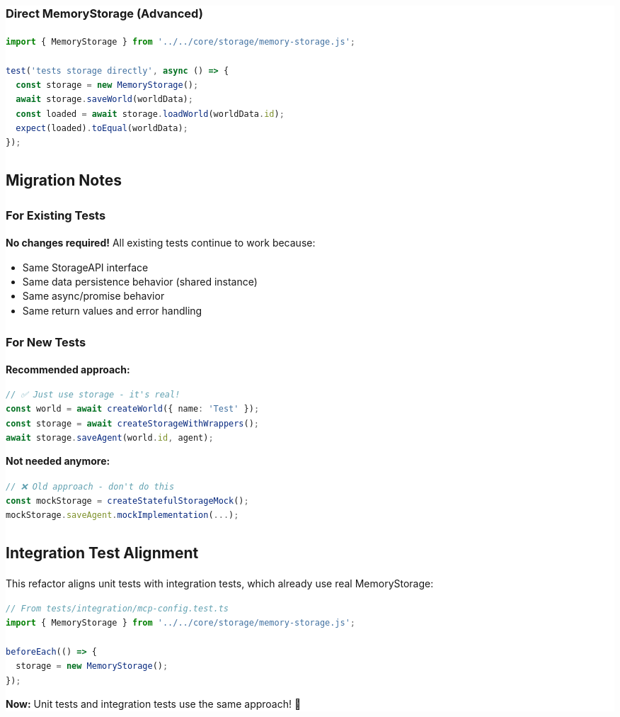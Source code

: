 ### Direct MemoryStorage (Advanced)
```typescript
import { MemoryStorage } from '../../core/storage/memory-storage.js';

test('tests storage directly', async () => {
  const storage = new MemoryStorage();
  await storage.saveWorld(worldData);
  const loaded = await storage.loadWorld(worldData.id);
  expect(loaded).toEqual(worldData);
});
```

## Migration Notes

### For Existing Tests

**No changes required!** All existing tests continue to work because:
- Same StorageAPI interface
- Same data persistence behavior (shared instance)
- Same async/promise behavior
- Same return values and error handling

### For New Tests

**Recommended approach:**
```typescript
// ✅ Just use storage - it's real!
const world = await createWorld({ name: 'Test' });
const storage = await createStorageWithWrappers();
await storage.saveAgent(world.id, agent);
```

**Not needed anymore:**
```typescript
// ❌ Old approach - don't do this
const mockStorage = createStatefulStorageMock();
mockStorage.saveAgent.mockImplementation(...);
```

## Integration Test Alignment

This refactor aligns unit tests with integration tests, which already use real MemoryStorage:

```typescript
// From tests/integration/mcp-config.test.ts
import { MemoryStorage } from '../../core/storage/memory-storage.js';

beforeEach(() => {
  storage = new MemoryStorage();
});
```

**Now:** Unit tests and integration tests use the same approach! 🎯
